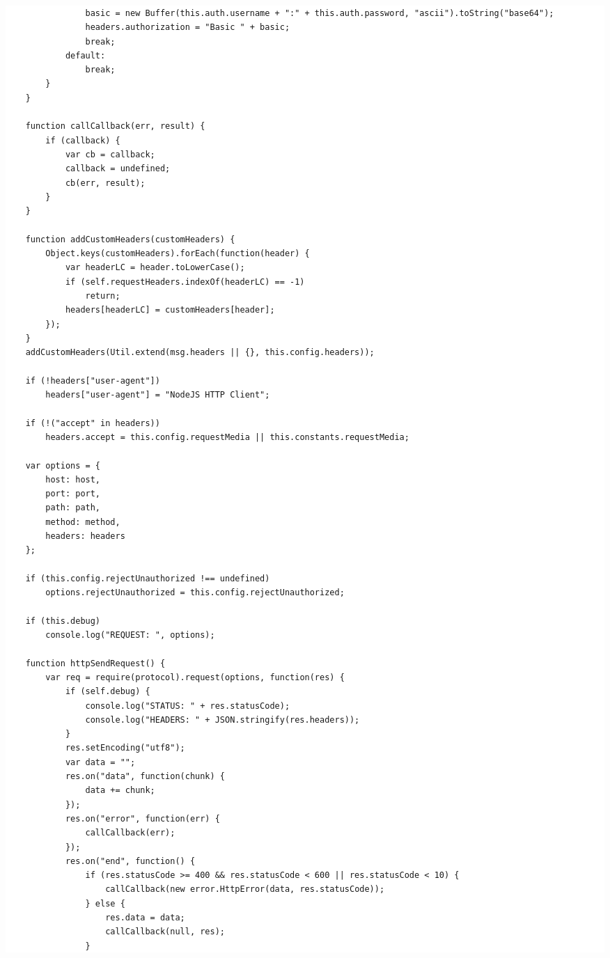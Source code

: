                     basic = new Buffer(this.auth.username + ":" + this.auth.password, "ascii").toString("base64");
                    headers.authorization = "Basic " + basic;
                    break;
                default:
                    break;
            }
        }

        function callCallback(err, result) {
            if (callback) {
                var cb = callback;
                callback = undefined;
                cb(err, result);
            }
        }

        function addCustomHeaders(customHeaders) {
            Object.keys(customHeaders).forEach(function(header) {
                var headerLC = header.toLowerCase();
                if (self.requestHeaders.indexOf(headerLC) == -1)
                    return;
                headers[headerLC] = customHeaders[header];
            });
        }
        addCustomHeaders(Util.extend(msg.headers || {}, this.config.headers));

        if (!headers["user-agent"])
            headers["user-agent"] = "NodeJS HTTP Client";

        if (!("accept" in headers))
            headers.accept = this.config.requestMedia || this.constants.requestMedia;

        var options = {
            host: host,
            port: port,
            path: path,
            method: method,
            headers: headers
        };

        if (this.config.rejectUnauthorized !== undefined)
            options.rejectUnauthorized = this.config.rejectUnauthorized;

        if (this.debug)
            console.log("REQUEST: ", options);

        function httpSendRequest() {
            var req = require(protocol).request(options, function(res) {
                if (self.debug) {
                    console.log("STATUS: " + res.statusCode);
                    console.log("HEADERS: " + JSON.stringify(res.headers));
                }
                res.setEncoding("utf8");
                var data = "";
                res.on("data", function(chunk) {
                    data += chunk;
                });
                res.on("error", function(err) {
                    callCallback(err);
                });
                res.on("end", function() {
                    if (res.statusCode >= 400 && res.statusCode < 600 || res.statusCode < 10) {
                        callCallback(new error.HttpError(data, res.statusCode));
                    } else {
                        res.data = data;
                        callCallback(null, res);
                    }